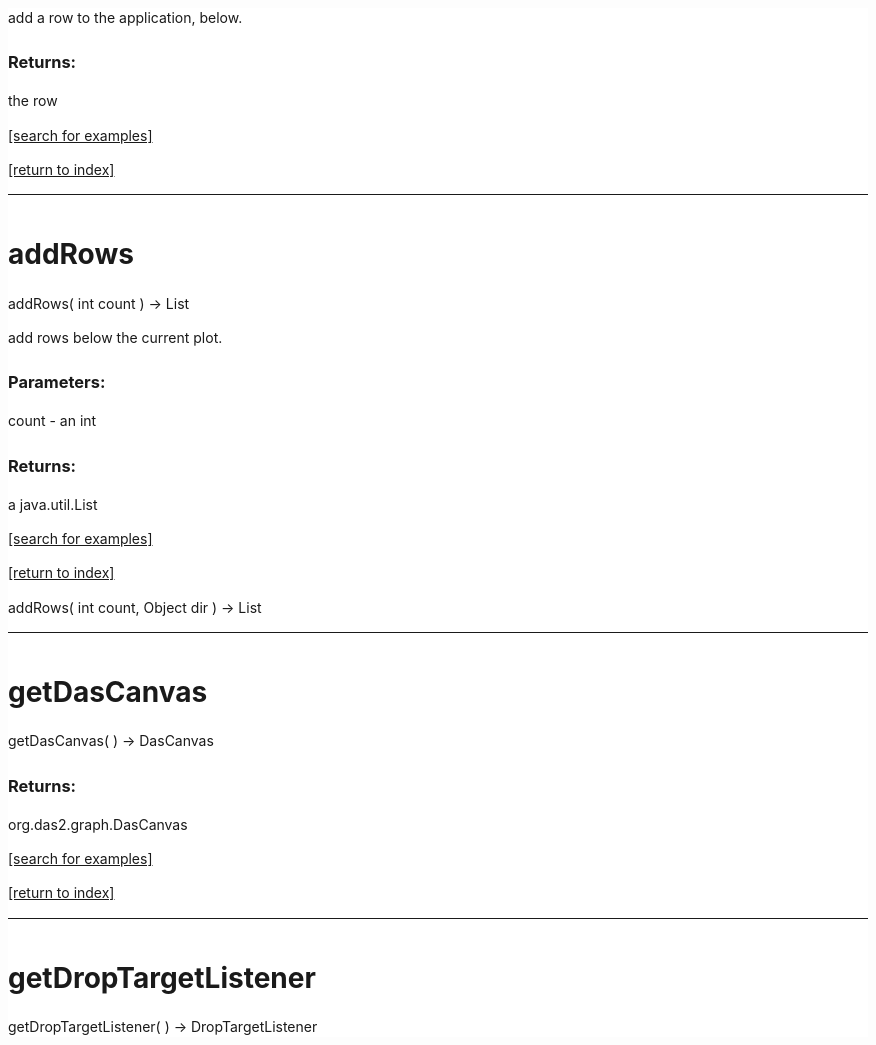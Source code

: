 add a row to the application, below.

### Returns:
the row

<a href="https://github.com/autoplot/dev/search?q=addRow&unscoped_q=addRow">[search for examples]</a>

<a href="https://github.com/autoplot/documentation/blob/master/javadoc/index-all.md">[return to index]</a>

***
<a name="addRows"></a>
# addRows
addRows( int count ) &rarr; List

add rows below the current plot.

### Parameters:
count - an int

### Returns:
a java.util.List


<a href="https://github.com/autoplot/dev/search?q=addRows&unscoped_q=addRows">[search for examples]</a>

<a href="https://github.com/autoplot/documentation/blob/master/javadoc/index-all.md">[return to index]</a>

addRows( int count, Object dir ) &rarr; List<br>
***
<a name="getDasCanvas"></a>
# getDasCanvas
getDasCanvas(  ) &rarr; DasCanvas



### Returns:
org.das2.graph.DasCanvas


<a href="https://github.com/autoplot/dev/search?q=getDasCanvas&unscoped_q=getDasCanvas">[search for examples]</a>

<a href="https://github.com/autoplot/documentation/blob/master/javadoc/index-all.md">[return to index]</a>

***
<a name="getDropTargetListener"></a>
# getDropTargetListener
getDropTargetListener(  ) &rarr; DropTargetListener
